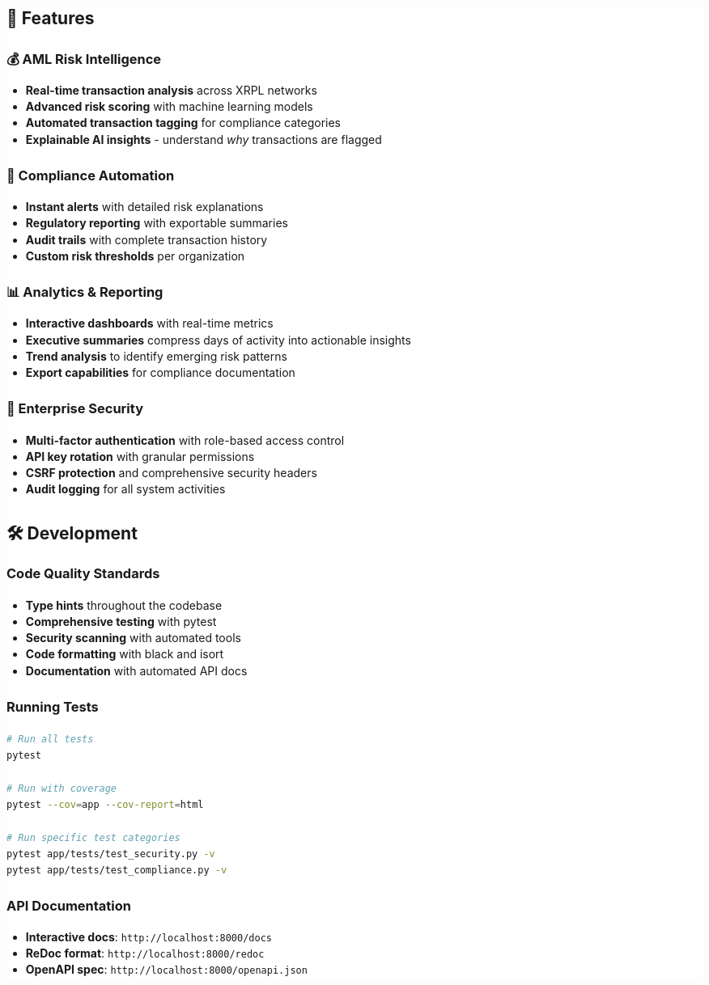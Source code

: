 ## 🔧 Features

### 💰 AML Risk Intelligence
- **Real-time transaction analysis** across XRPL networks
- **Advanced risk scoring** with machine learning models
- **Automated transaction tagging** for compliance categories
- **Explainable AI insights** - understand *why* transactions are flagged

### 🚨 Compliance Automation
- **Instant alerts** with detailed risk explanations
- **Regulatory reporting** with exportable summaries
- **Audit trails** with complete transaction history
- **Custom risk thresholds** per organization

### 📊 Analytics & Reporting
- **Interactive dashboards** with real-time metrics
- **Executive summaries** compress days of activity into actionable insights
- **Trend analysis** to identify emerging risk patterns
- **Export capabilities** for compliance documentation

### 🔐 Enterprise Security
- **Multi-factor authentication** with role-based access control
- **API key rotation** with granular permissions
- **CSRF protection** and comprehensive security headers
- **Audit logging** for all system activities

## 🛠️ Development

### Code Quality Standards
- **Type hints** throughout the codebase
- **Comprehensive testing** with pytest
- **Security scanning** with automated tools
- **Code formatting** with black and isort
- **Documentation** with automated API docs

### Running Tests
```bash
# Run all tests
pytest

# Run with coverage
pytest --cov=app --cov-report=html

# Run specific test categories
pytest app/tests/test_security.py -v
pytest app/tests/test_compliance.py -v
```

### API Documentation
- **Interactive docs**: `http://localhost:8000/docs`
- **ReDoc format**: `http://localhost:8000/redoc`
- **OpenAPI spec**: `http://localhost:8000/openapi.json`
